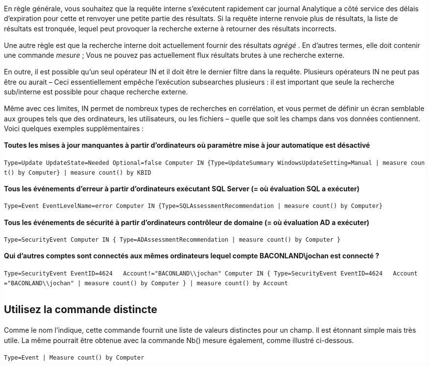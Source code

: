 
En règle générale, vous souhaitez que la requête interne s’exécutent rapidement car journal Analytique a côté service des délais d’expiration pour cette et renvoyer une petite partie des résultats. Si la requête interne renvoie plus de résultats, la liste de résultats est tronquée, lequel peut provoquer la recherche externe à retourner des résultats incorrects.

Une autre règle est que la recherche interne doit actuellement fournir des résultats *agrégé* . En d’autres termes, elle doit contenir une commande *mesure* ; Vous ne pouvez pas actuellement flux résultats brutes à une recherche externe.

En outre, il est possible qu’un seul opérateur IN et il doit être le dernier filtre dans la requête. Plusieurs opérateurs IN ne peut pas être ou aurait – Ceci essentiellement empêche l’exécution subsearches plusieurs : il est important que seule la recherche sub/interne est possible pour chaque recherche externe.

Même avec ces limites, IN permet de nombreux types de recherches en corrélation, et vous permet de définir un écran semblable aux groupes tels que des ordinateurs, les utilisateurs, ou les fichiers – quelle que soit les champs dans vos données contiennent. Voici quelques exemples supplémentaires :

**Toutes les mises à jour manquantes à partir d’ordinateurs où paramètre mise à jour automatique est désactivé**

```
Type=Update UpdateState=Needed Optional=false Computer IN {Type=UpdateSummary WindowsUpdateSetting=Manual | measure count() by Computer} | measure count() by KBID
```

**Tous les événements d’erreur à partir d’ordinateurs exécutant SQL Server (= où évaluation SQL a exécuter)**

```
Type=Event EventLevelName=error Computer IN {Type=SQLAssessmentRecommendation | measure count() by Computer}
```

**Tous les événements de sécurité à partir d’ordinateurs contrôleur de domaine (= où évaluation AD a exécuter)**

```
Type=SecurityEvent Computer IN { Type=ADAssessmentRecommendation | measure count() by Computer }
```

**Qui d’autres comptes sont connectés aux mêmes ordinateurs lequel compte BACONLAND\jochan est connecté ?**

```
Type=SecurityEvent EventID=4624   Account!="BACONLAND\\jochan" Computer IN { Type=SecurityEvent EventID=4624   Account="BACONLAND\\jochan" | measure count() by Computer } | measure count() by Account
```

## <a name="use-the-distinct-command"></a>Utilisez la commande distincte

Comme le nom l’indique, cette commande fournit une liste de valeurs distinctes pour un champ. Il est étonnant simple mais très utile. La même pourrait être obtenue avec la commande Nb() mesure également, comme illustré ci-dessous.

```
Type=Event | Measure count() by Computer
```
